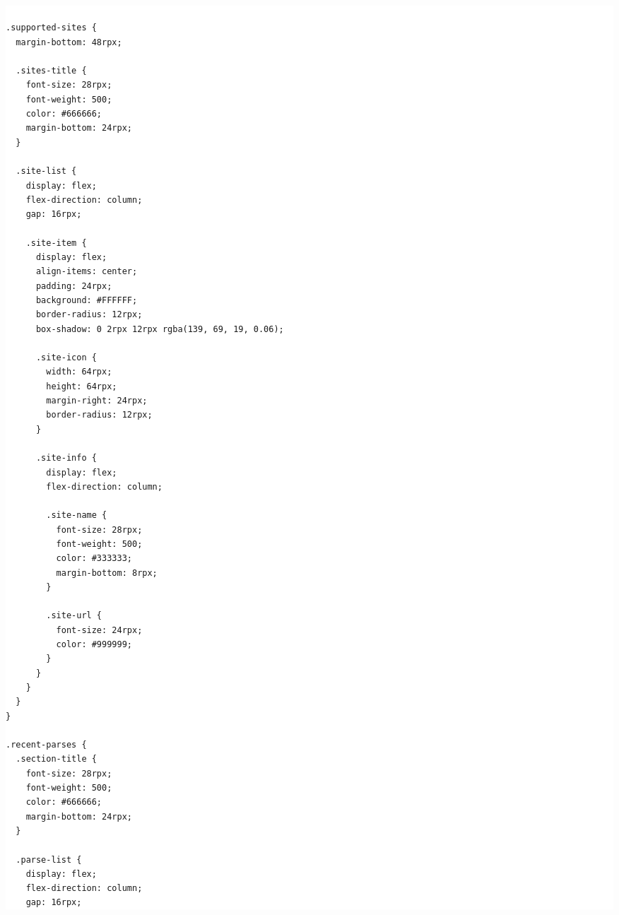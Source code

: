 ```vue

.supported-sites {
  margin-bottom: 48rpx;
  
  .sites-title {
    font-size: 28rpx;
    font-weight: 500;
    color: #666666;
    margin-bottom: 24rpx;
  }
  
  .site-list {
    display: flex;
    flex-direction: column;
    gap: 16rpx;
    
    .site-item {
      display: flex;
      align-items: center;
      padding: 24rpx;
      background: #FFFFFF;
      border-radius: 12rpx;
      box-shadow: 0 2rpx 12rpx rgba(139, 69, 19, 0.06);
      
      .site-icon {
        width: 64rpx;
        height: 64rpx;
        margin-right: 24rpx;
        border-radius: 12rpx;
      }
      
      .site-info {
        display: flex;
        flex-direction: column;
        
        .site-name {
          font-size: 28rpx;
          font-weight: 500;
          color: #333333;
          margin-bottom: 8rpx;
        }
        
        .site-url {
          font-size: 24rpx;
          color: #999999;
        }
      }
    }
  }
}

.recent-parses {
  .section-title {
    font-size: 28rpx;
    font-weight: 500;
    color: #666666;
    margin-bottom: 24rpx;
  }
  
  .parse-list {
    display: flex;
    flex-direction: column;
    gap: 16rpx;
```